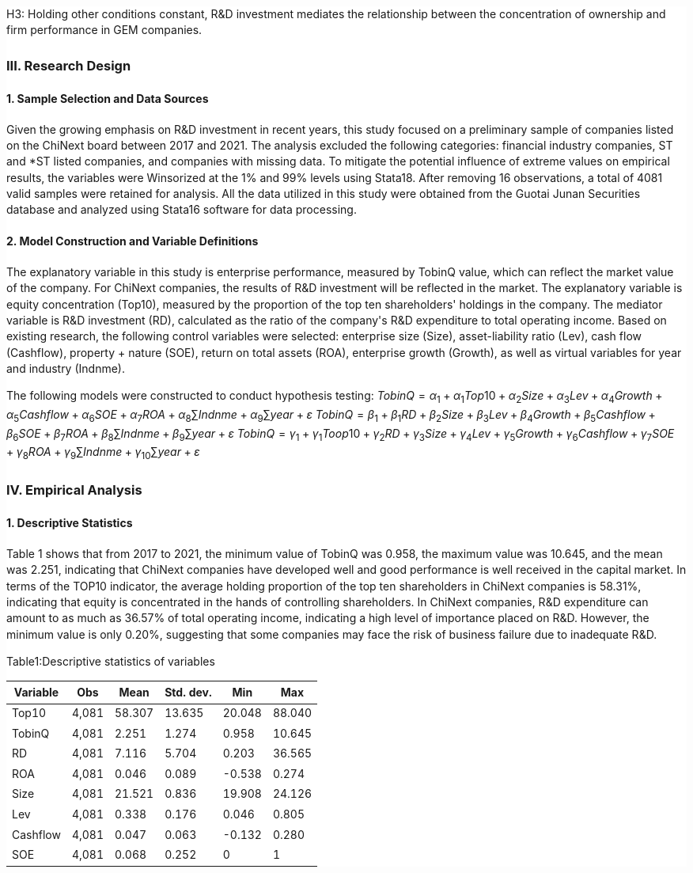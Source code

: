 H3: Holding other conditions constant, R&D investment mediates the relationship between the concentration of ownership and firm performance in GEM companies.

### III. Research Design

#### 1. Sample Selection and Data Sources

Given the growing emphasis on R&D investment in recent years, this study focused on a preliminary sample of companies listed on the ChiNext board between 2017 and 2021. The analysis excluded the following categories: financial industry companies, ST and \*ST listed companies, and companies with missing data. To mitigate the potential influence of extreme values on empirical results, the variables were Winsorized at the 1% and 99% levels using Stata18. After removing 16 observations, a total of 4081 valid samples were retained for analysis. All the data utilized in this study were obtained from the Guotai Junan Securities database and analyzed using Stata16 software for data processing.

#### 2. Model Construction and Variable Definitions

The explanatory variable in this study is enterprise performance, measured by TobinQ value, which can reflect the market value of the company. For ChiNext companies, the results of R&D investment will be reflected in the market. The explanatory variable is equity concentration (Top10), measured by the proportion of the top ten shareholders' holdings in the company. The mediator variable is R&D investment (RD), calculated as the ratio of the company's R&D expenditure to total operating income. Based on existing research, the following control variables were selected: enterprise size (Size), asset-liability ratio (Lev), cash flow (Cashflow), property + nature (SOE), return on total assets (ROA), enterprise growth (Growth), as well as virtual variables for year and industry (Indnme).

The following models were constructed to conduct hypothesis testing:
$TobinQ = α_1 + α_1 Top10 + α_2 Size + α_3 Lev + α_4 Growth + α_5 Cashflow + α_6 SOE + α_7 ROA + α_8 ∑ Indnme + α_9 ∑ year + ε \tag{1}$
$TobinQ = β_1 + β_1 RD + β_2 Size + β_3 Lev + β_4 Growth + β_5 Cashflow + β_6 SOE + β_7 ROA + β_8 ∑ Indnme + β_9 ∑ year + ε \tag{2}$
$TobinQ = γ_1 + γ_1 Toop10 + γ_2 RD + γ_3 Size + γ_4 Lev + γ_5 Growth + γ_6 Cashflow + γ_7 SOE + γ_8 ROA + γ_9 ∑ Indnme + γ_10 ∑ year + ε  \tag{3}$

### Ⅳ. Empirical Analysis

#### 1. Descriptive Statistics

Table 1 shows that from 2017 to 2021, the minimum value of TobinQ was 0.958, the maximum value was 10.645, and the mean was 2.251, indicating that ChiNext companies have developed well and good performance is well received in the capital market. In terms of the TOP10 indicator, the average holding proportion of the top ten shareholders in ChiNext companies is 58.31%, indicating that equity is concentrated in the hands of controlling shareholders. In ChiNext companies, R&D expenditure can amount to as much as 36.57% of total operating income, indicating a high level of importance placed on R&D. However, the minimum value is only 0.20%, suggesting that some companies may face the risk of business failure due to inadequate R&D.


Table1:Descriptive statistics of variables

|Variable|Obs|Mean|Std. dev.|Min|Max|
|------|------|------|------|------|------|
|Top10|4,081|58.307 |13.635 |20.048 |88.040 |
|TobinQ|4,081|2.251 |1.274 |0.958 |10.645 |
|RD|4,081|7.116 |5.704 |0.203 |36.565 |
|ROA|4,081|0.046 |0.089 |-0.538 |0.274 |
|Size|4,081|21.521 |0.836 |19.908 |24.126 |
|Lev|4,081|0.338 |0.176 |0.046 |0.805 |
|Cashflow|4,081|0.047 |0.063 |-0.132 |0.280 |
|SOE|4,081|0.068 |0.252 |0|1|
